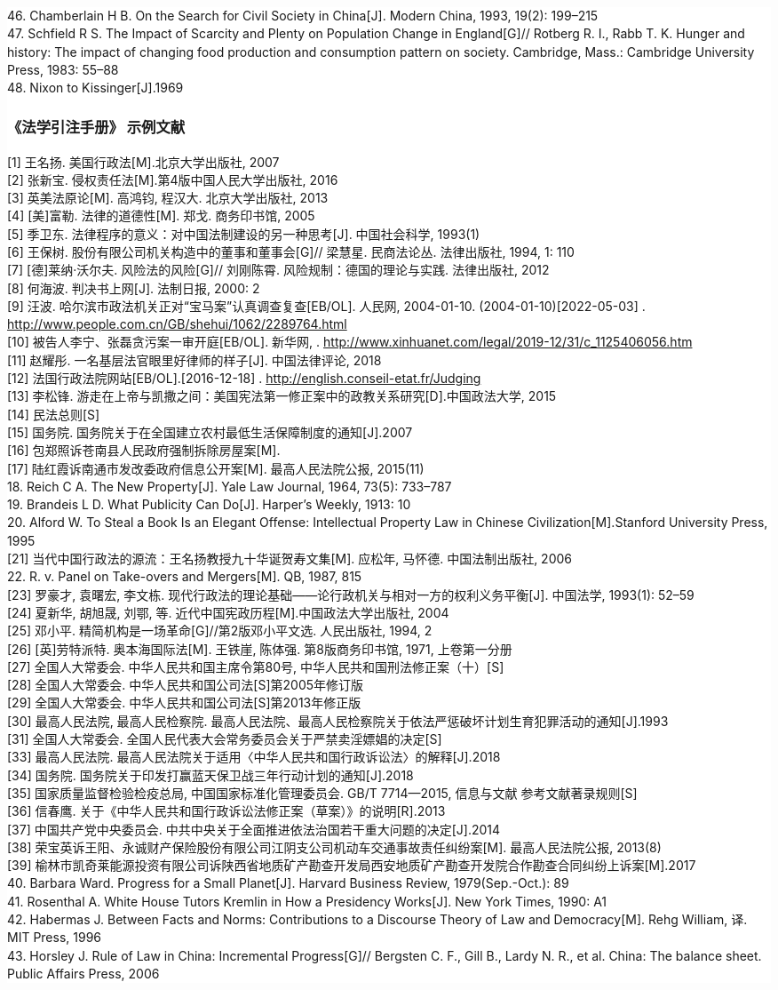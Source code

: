   <div class="csl-entry">46.	Chamberlain H B. On the Search for Civil Society in China[J]. Modern China, 1993, 19(2): 199–215</div>
  <div class="csl-entry">47.	Schfield R S. The Impact of Scarcity and Plenty on Population Change in England[G]// Rotberg R. I., Rabb T. K. Hunger and history: The impact of changing food production and consumption pattern on society. Cambridge, Mass.: Cambridge University Press, 1983: 55–88</div>
  <div class="csl-entry">48.	Nixon to Kissinger[J].1969</div>
</div>

### 《法学引注手册》 示例文献

<div class="csl-bib-body second-field-align-flush">
  <div class="csl-entry">[1]	王名扬. 美国行政法[M].北京大学出版社, 2007</div>
  <div class="csl-entry">[2]	张新宝. 侵权责任法[M].第4版中国人民大学出版社, 2016</div>
  <div class="csl-entry">[3]	英美法原论[M]. 高鸿钧, 程汉大. 北京大学出版社, 2013</div>
  <div class="csl-entry">[4]	[美]富勒. 法律的道德性[M]. 郑戈. 商务印书馆, 2005</div>
  <div class="csl-entry">[5]	季卫东. 法律程序的意义：对中国法制建设的另一种思考[J]. 中国社会科学, 1993(1)</div>
  <div class="csl-entry">[6]	王保树. 股份有限公司机关构造中的董事和董事会[G]// 梁慧星. 民商法论丛. 法律出版社, 1994, 1: 110</div>
  <div class="csl-entry">[7]	[德]莱纳·沃尔夫. 风险法的风险[G]// 刘刚陈霄. 风险规制：德国的理论与实践. 法律出版社, 2012</div>
  <div class="csl-entry">[8]	何海波. 判决书上网[J]. 法制日报, 2000: 2</div>
  <div class="csl-entry">[9]	汪波. 哈尔滨市政法机关正对“宝马案”认真调查复查[EB/OL]. 人民网, 2004-01-10. (2004-01-10)[2022-05-03] . <a href="http://www.people.com.cn/GB/shehui/1062/2289764.html">http://www.people.com.cn/GB/shehui/1062/2289764.html</a></div>
  <div class="csl-entry">[10]	被告人李宁、张磊贪污案一审开庭[EB/OL]. 新华网, . <a href="http://www.xinhuanet.com/legal/2019-12/31/c_1125406056.htm">http://www.xinhuanet.com/legal/2019-12/31/c_1125406056.htm</a></div>
  <div class="csl-entry">[11]	赵耀彤. 一名基层法官眼里好律师的样子[J]. 中国法律评论, 2018</div>
  <div class="csl-entry">[12]	法国行政法院网站[EB/OL].[2016-12-18] . <a href="http://english.conseil-etat.fr/Judging">http://english.conseil-etat.fr/Judging</a></div>
  <div class="csl-entry">[13]	李松锋. 游走在上帝与凯撒之间：美国宪法第一修正案中的政教关系研究[D].中国政法大学, 2015</div>
  <div class="csl-entry">[14]	民法总则[S]</div>
  <div class="csl-entry">[15]	国务院. 国务院关于在全国建立农村最低生活保障制度的通知[J].2007</div>
  <div class="csl-entry">[16]	包郑照诉苍南县人民政府强制拆除房屋案[M].</div>
  <div class="csl-entry">[17]	陆红霞诉南通市发改委政府信息公开案[M]. 最高人民法院公报, 2015(11)</div>
  <div class="csl-entry">18.	Reich C A. The New Property[J]. Yale Law Journal, 1964, 73(5): 733–787</div>
  <div class="csl-entry">19.	Brandeis L D. What Publicity Can Do[J]. Harper’s Weekly, 1913: 10</div>
  <div class="csl-entry">20.	Alford W. To Steal a Book Is an Elegant Offense: Intellectual Property Law in Chinese Civilization[M].Stanford University Press, 1995</div>
  <div class="csl-entry">[21]	当代中国行政法的源流：王名扬教授九十华诞贺寿文集[M]. 应松年, 马怀德. 中国法制出版社, 2006</div>
  <div class="csl-entry">22.	R. v. Panel on Take-overs and Mergers[M]. QB, 1987, 815</div>
  <div class="csl-entry">[23]	罗豪才, 袁曙宏, 李文栋. 现代行政法的理论基础——论行政机关与相对一方的权利义务平衡[J]. 中国法学, 1993(1): 52–59</div>
  <div class="csl-entry">[24]	夏新华, 胡旭晟, 刘鄂, 等. 近代中国宪政历程[M].中国政法大学出版社, 2004</div>
  <div class="csl-entry">[25]	邓小平. 精简机构是一场革命[G]//第2版邓小平文选. 人民出版社, 1994, 2</div>
  <div class="csl-entry">[26]	[英]劳特派特. 奥本海国际法[M]. 王铁崖, 陈体强. 第8版商务印书馆, 1971, 上卷第一分册</div>
  <div class="csl-entry">[27]	全国人大常委会. 中华人民共和国主席令第80号, 中华人民共和国刑法修正案（十）[S]</div>
  <div class="csl-entry">[28]	全国人大常委会. 中华人民共和国公司法[S]第2005年修订版</div>
  <div class="csl-entry">[29]	全国人大常委会. 中华人民共和国公司法[S]第2013年修正版</div>
  <div class="csl-entry">[30]	最高人民法院, 最高人民检察院. 最高人民法院、最高人民检察院关于依法严惩破坏计划生育犯罪活动的通知[J].1993</div>
  <div class="csl-entry">[31]	全国人大常委会. 全国人民代表大会常务委员会关于严禁卖淫嫖娼的决定[S]</div>
  <div class="csl-entry">[33]	最高人民法院. 最高人民法院关于适用〈中华人民共和国行政诉讼法〉的解释[J].2018</div>
  <div class="csl-entry">[34]	国务院. 国务院关于印发打赢蓝天保卫战三年行动计划的通知[J].2018</div>
  <div class="csl-entry">[35]	国家质量监督检验检疫总局, 中国国家标准化管理委员会. GB/T 7714—2015, 信息与文献 参考文献著录规则[S]</div>
  <div class="csl-entry">[36]	信春鹰. 关于《中华人民共和国行政诉讼法修正案（草案）》的说明[R].2013</div>
  <div class="csl-entry">[37]	中国共产党中央委员会. 中共中央关于全面推进依法治国若干重大问题的决定[J].2014</div>
  <div class="csl-entry">[38]	荣宝英诉王阳、永诚财产保险股份有限公司江阴支公司机动车交通事故责任纠纷案[M]. 最高人民法院公报, 2013(8)</div>
  <div class="csl-entry">[39]	榆林市凯奇莱能源投资有限公司诉陕西省地质矿产勘查开发局西安地质矿产勘查开发院合作勘查合同纠纷上诉案[M].2017</div>
  <div class="csl-entry">40.	Barbara Ward. Progress for a Small Planet[J]. Harvard Business Review, 1979(Sep.-Oct.): 89</div>
  <div class="csl-entry">41.	Rosenthal A. White House Tutors Kremlin in How a Presidency Works[J]. New York Times, 1990: A1</div>
  <div class="csl-entry">42.	Habermas J. Between Facts and Norms: Contributions to a Discourse Theory of Law and Democracy[M]. Rehg William, 译. MIT Press, 1996</div>
  <div class="csl-entry">43.	Horsley J. Rule of Law in China: Incremental Progress[G]// Bergsten C. F., Gill B., Lardy N. R., et al. China: The balance sheet. Public Affairs Press, 2006</div>